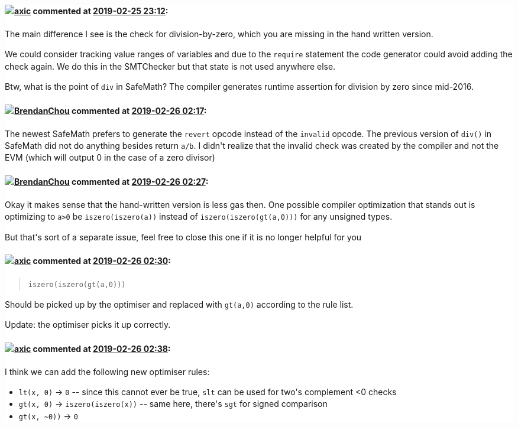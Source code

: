 #### <img src="https://avatars.githubusercontent.com/u/20340?v=4" width="50">[axic](https://github.com/axic) commented at [2019-02-25 23:12](https://github.com/ethereum/solidity/issues/6075#issuecomment-467222835):

The main difference I see is the check for division-by-zero, which you are missing in the hand written version.

We could consider tracking value ranges of variables and due to the `require` statement the code generator could avoid adding the check again. We do this in the SMTChecker but that state is not used anywhere else.

Btw, what is the point of `div` in SafeMath? The compiler generates runtime assertion for division by zero since mid-2016.

#### <img src="https://avatars.githubusercontent.com/u/3680392?u=073a74ded9ddc146b0334f3841f77e277e3bff3d&v=4" width="50">[BrendanChou](https://github.com/BrendanChou) commented at [2019-02-26 02:17](https://github.com/ethereum/solidity/issues/6075#issuecomment-467265609):

The newest SafeMath prefers to generate the `revert` opcode instead of the `invalid` opcode. The previous version of `div()` in SafeMath did not do anything besides return `a/b`. I didn't realize that the invalid check was created by the compiler and not the EVM (which will output 0 in the case of a zero divisor)

#### <img src="https://avatars.githubusercontent.com/u/3680392?u=073a74ded9ddc146b0334f3841f77e277e3bff3d&v=4" width="50">[BrendanChou](https://github.com/BrendanChou) commented at [2019-02-26 02:27](https://github.com/ethereum/solidity/issues/6075#issuecomment-467267905):

Okay it makes sense that the hand-written version is less gas then. One possible compiler optimization that stands out is optimizing to `a>0` be `iszero(iszero(a))` instead of `iszero(iszero(gt(a,0)))` for any unsigned types.

But that's sort of a separate issue, feel free to close this one if it is no longer helpful for you

#### <img src="https://avatars.githubusercontent.com/u/20340?v=4" width="50">[axic](https://github.com/axic) commented at [2019-02-26 02:30](https://github.com/ethereum/solidity/issues/6075#issuecomment-467268417):

> `iszero(iszero(gt(a,0)))`

Should be picked up by the optimiser and replaced with `gt(a,0)` according to the rule list.

Update: the optimiser picks it up correctly.

#### <img src="https://avatars.githubusercontent.com/u/20340?v=4" width="50">[axic](https://github.com/axic) commented at [2019-02-26 02:38](https://github.com/ethereum/solidity/issues/6075#issuecomment-467270107):

I think we can add the following new optimiser rules:
- `lt(x, 0)` -> `0` -- since this cannot ever be true, `slt` can be used for two's complement <0 checks
- `gt(x, 0)` -> `iszero(iszero(x))` -- same here, there's `sgt` for signed comparison
- `gt(x, ~0))` -> `0`
